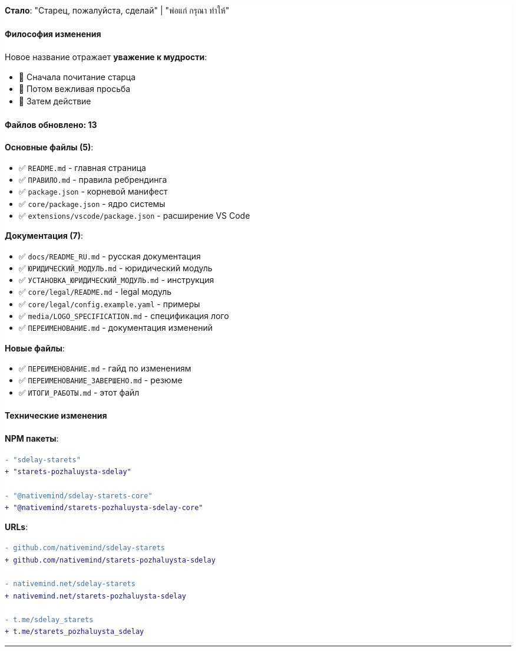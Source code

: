 **Стало**: "Старец, пожалуйста, сделай" | "พ่อแก่ กรุณา ทำให้"

#### Философия изменения

Новое название отражает **уважение к мудрости**:

- 🙏 Сначала почитание старца
- 💝 Потом вежливая просьба
- 🎯 Затем действие

#### Файлов обновлено: **13**

**Основные файлы (5)**:

- ✅ `README.md` - главная страница
- ✅ `ПРАВИЛО.md` - правила ребрендинга
- ✅ `package.json` - корневой манифест
- ✅ `core/package.json` - ядро системы
- ✅ `extensions/vscode/package.json` - расширение VS Code

**Документация (7)**:

- ✅ `docs/README_RU.md` - русская документация
- ✅ `ЮРИДИЧЕСКИЙ_МОДУЛЬ.md` - юридический модуль
- ✅ `УСТАНОВКА_ЮРИДИЧЕСКИЙ_МОДУЛЬ.md` - инструкция
- ✅ `core/legal/README.md` - legal модуль
- ✅ `core/legal/config.example.yaml` - примеры
- ✅ `media/LOGO_SPECIFICATION.md` - спецификация лого
- ✅ `ПЕРЕИМЕНОВАНИЕ.md` - документация изменений

**Новые файлы**:

- ✅ `ПЕРЕИМЕНОВАНИЕ.md` - гайд по изменениям
- ✅ `ПЕРЕИМЕНОВАНИЕ_ЗАВЕРШЕНО.md` - резюме
- ✅ `ИТОГИ_РАБОТЫ.md` - этот файл

#### Технические изменения

**NPM пакеты**:

```diff
- "sdelay-starets"
+ "starets-pozhaluysta-sdelay"

- "@nativemind/sdelay-starets-core"
+ "@nativemind/starets-pozhaluysta-sdelay-core"
```

**URLs**:

```diff
- github.com/nativemind/sdelay-starets
+ github.com/nativemind/starets-pozhaluysta-sdelay

- nativemind.net/sdelay-starets
+ nativemind.net/starets-pozhaluysta-sdelay

- t.me/sdelay_starets
+ t.me/starets_pozhaluysta_sdelay
```

---